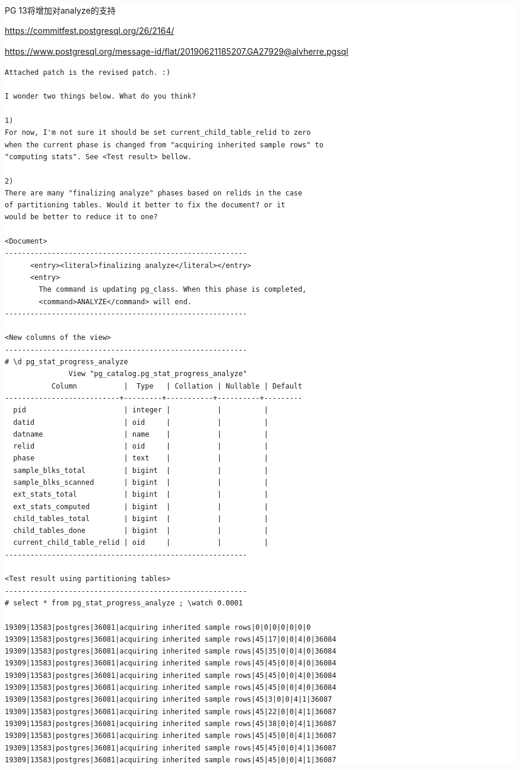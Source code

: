PG 13将增加对analyze的支持  
  
https://commitfest.postgresql.org/26/2164/  
  
https://www.postgresql.org/message-id/flat/20190621185207.GA27929@alvherre.pgsql  
  
  
```  
Attached patch is the revised patch. :)  
    
I wonder two things below. What do you think?  
    
1)  
For now, I'm not sure it should be set current_child_table_relid to zero  
when the current phase is changed from "acquiring inherited sample rows" to  
"computing stats". See <Test result> bellow.  
    
2)  
There are many "finalizing analyze" phases based on relids in the case  
of partitioning tables. Would it better to fix the document? or it  
would be better to reduce it to one?  
    
<Document>  
---------------------------------------------------------  
      <entry><literal>finalizing analyze</literal></entry>  
      <entry>  
        The command is updating pg_class. When this phase is completed,  
        <command>ANALYZE</command> will end.  
---------------------------------------------------------  
    
<New columns of the view>  
---------------------------------------------------------  
# \d pg_stat_progress_analyze  
               View "pg_catalog.pg_stat_progress_analyze"  
           Column           |  Type   | Collation | Nullable | Default  
---------------------------+---------+-----------+----------+---------  
  pid                       | integer |           |          |  
  datid                     | oid     |           |          |  
  datname                   | name    |           |          |  
  relid                     | oid     |           |          |  
  phase                     | text    |           |          |  
  sample_blks_total         | bigint  |           |          |  
  sample_blks_scanned       | bigint  |           |          |  
  ext_stats_total           | bigint  |           |          |  
  ext_stats_computed        | bigint  |           |          |  
  child_tables_total        | bigint  |           |          |  
  child_tables_done         | bigint  |           |          |  
  current_child_table_relid | oid     |           |          |  
---------------------------------------------------------  
    
<Test result using partitioning tables>  
---------------------------------------------------------  
# select * from pg_stat_progress_analyze ; \watch 0.0001  
    
19309|13583|postgres|36081|acquiring inherited sample rows|0|0|0|0|0|0|0  
19309|13583|postgres|36081|acquiring inherited sample rows|45|17|0|0|4|0|36084  
19309|13583|postgres|36081|acquiring inherited sample rows|45|35|0|0|4|0|36084  
19309|13583|postgres|36081|acquiring inherited sample rows|45|45|0|0|4|0|36084  
19309|13583|postgres|36081|acquiring inherited sample rows|45|45|0|0|4|0|36084  
19309|13583|postgres|36081|acquiring inherited sample rows|45|45|0|0|4|0|36084  
19309|13583|postgres|36081|acquiring inherited sample rows|45|3|0|0|4|1|36087  
19309|13583|postgres|36081|acquiring inherited sample rows|45|22|0|0|4|1|36087  
19309|13583|postgres|36081|acquiring inherited sample rows|45|38|0|0|4|1|36087  
19309|13583|postgres|36081|acquiring inherited sample rows|45|45|0|0|4|1|36087  
19309|13583|postgres|36081|acquiring inherited sample rows|45|45|0|0|4|1|36087  
19309|13583|postgres|36081|acquiring inherited sample rows|45|45|0|0|4|1|36087  
```